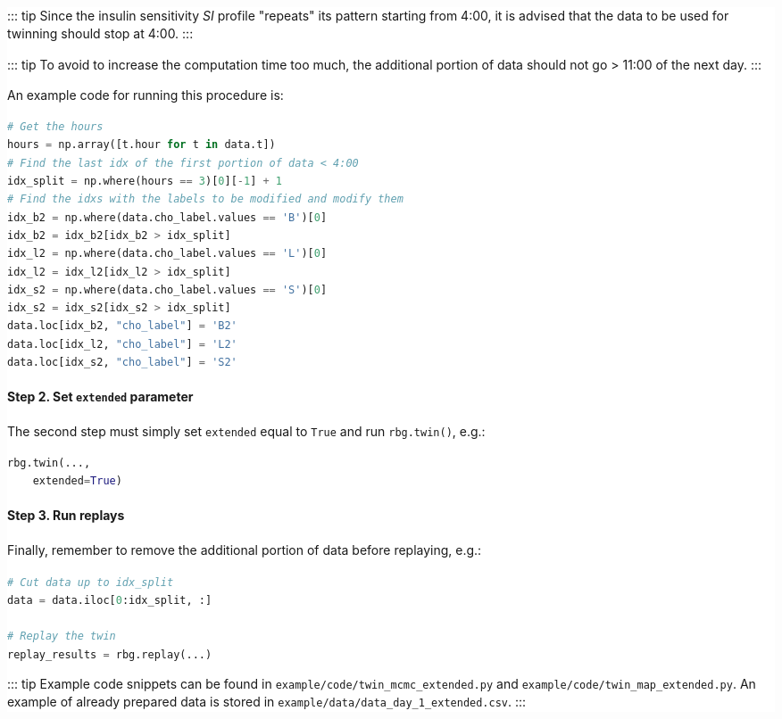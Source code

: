 ::: tip
Since the insulin sensitivity $SI$ profile "repeats" its pattern starting from 4:00, it is advised that the data to be used for twinning should stop at 4:00.
:::

::: tip
To avoid to increase the computation time too much, the additional portion of data should not go > 11:00 of the next day.
:::

An example code for running this procedure is: 

```python
# Get the hours
hours = np.array([t.hour for t in data.t])
# Find the last idx of the first portion of data < 4:00 
idx_split = np.where(hours == 3)[0][-1] + 1
# Find the idxs with the labels to be modified and modify them
idx_b2 = np.where(data.cho_label.values == 'B')[0]
idx_b2 = idx_b2[idx_b2 > idx_split]
idx_l2 = np.where(data.cho_label.values == 'L')[0]
idx_l2 = idx_l2[idx_l2 > idx_split]
idx_s2 = np.where(data.cho_label.values == 'S')[0]
idx_s2 = idx_s2[idx_s2 > idx_split]
data.loc[idx_b2, "cho_label"] = 'B2'
data.loc[idx_l2, "cho_label"] = 'L2'
data.loc[idx_s2, "cho_label"] = 'S2'
```

#### Step 2. Set `extended` parameter

The second step must simply set `extended` equal to `True` and run `rbg.twin()`, e.g.:

```python
rbg.twin(...,
    extended=True)
```

#### Step 3. Run replays

Finally, remember to remove the additional portion of data before replaying, e.g.:

```python
# Cut data up to idx_split
data = data.iloc[0:idx_split, :]

# Replay the twin
replay_results = rbg.replay(...)
```

::: tip
Example code snippets can be found in `example/code/twin_mcmc_extended.py` and `example/code/twin_map_extended.py`.
An example of already prepared data is stored in `example/data/data_day_1_extended.csv`.
:::
